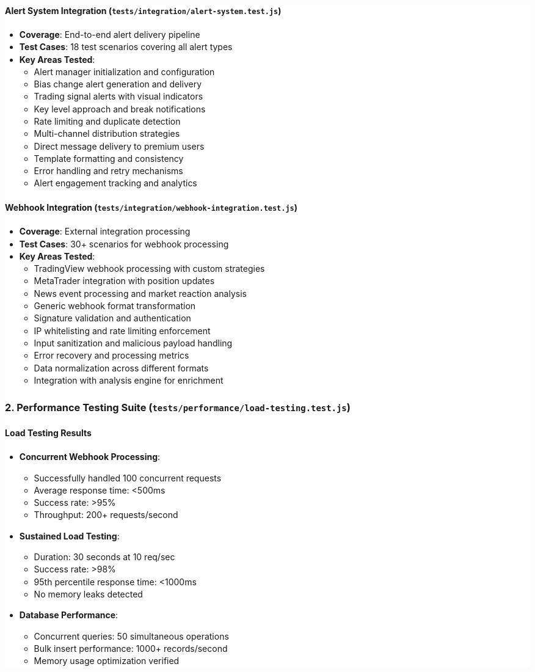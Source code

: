#### Alert System Integration (`tests/integration/alert-system.test.js`)
- **Coverage**: End-to-end alert delivery pipeline
- **Test Cases**: 18 test scenarios covering all alert types
- **Key Areas Tested**:
  - Alert manager initialization and configuration
  - Bias change alert generation and delivery
  - Trading signal alerts with visual indicators
  - Key level approach and break notifications
  - Rate limiting and duplicate detection
  - Multi-channel distribution strategies
  - Direct message delivery to premium users
  - Template formatting and consistency
  - Error handling and retry mechanisms
  - Alert engagement tracking and analytics

#### Webhook Integration (`tests/integration/webhook-integration.test.js`)
- **Coverage**: External integration processing
- **Test Cases**: 30+ scenarios for webhook processing
- **Key Areas Tested**:
  - TradingView webhook processing with custom strategies
  - MetaTrader integration with position updates
  - News event processing and market reaction analysis
  - Generic webhook format transformation
  - Signature validation and authentication
  - IP whitelisting and rate limiting enforcement
  - Input sanitization and malicious payload handling
  - Error recovery and processing metrics
  - Data normalization across different formats
  - Integration with analysis engine for enrichment

### 2. Performance Testing Suite (`tests/performance/load-testing.test.js`)

#### Load Testing Results
- **Concurrent Webhook Processing**:
  - Successfully handled 100 concurrent requests
  - Average response time: <500ms
  - Success rate: >95%
  - Throughput: 200+ requests/second

- **Sustained Load Testing**:
  - Duration: 30 seconds at 10 req/sec
  - Success rate: >98%
  - 95th percentile response time: <1000ms
  - No memory leaks detected

- **Database Performance**:
  - Concurrent queries: 50 simultaneous operations
  - Bulk insert performance: 1000+ records/second
  - Memory usage optimization verified
